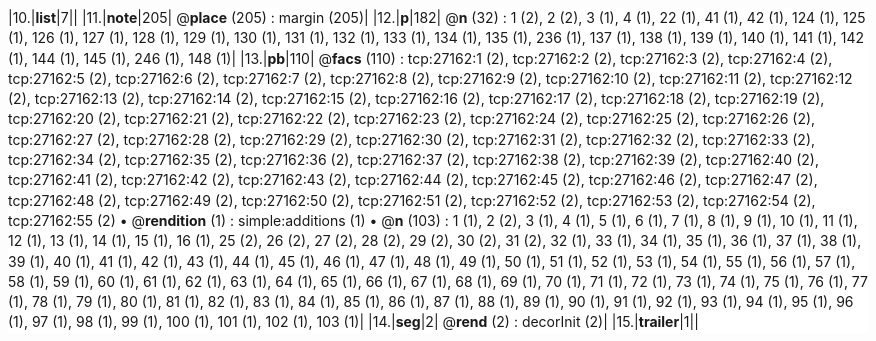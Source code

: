 |10.|__list__|7||
|11.|__note__|205| @__place__ (205) : margin (205)|
|12.|__p__|182| @__n__ (32) : 1 (2), 2 (2), 3 (1), 4 (1), 22 (1), 41 (1), 42 (1), 124 (1), 125 (1), 126 (1), 127 (1), 128 (1), 129 (1), 130 (1), 131 (1), 132 (1), 133 (1), 134 (1), 135 (1), 236 (1), 137 (1), 138 (1), 139 (1), 140 (1), 141 (1), 142 (1), 144 (1), 145 (1), 246 (1), 148 (1)|
|13.|__pb__|110| @__facs__ (110) : tcp:27162:1 (2), tcp:27162:2 (2), tcp:27162:3 (2), tcp:27162:4 (2), tcp:27162:5 (2), tcp:27162:6 (2), tcp:27162:7 (2), tcp:27162:8 (2), tcp:27162:9 (2), tcp:27162:10 (2), tcp:27162:11 (2), tcp:27162:12 (2), tcp:27162:13 (2), tcp:27162:14 (2), tcp:27162:15 (2), tcp:27162:16 (2), tcp:27162:17 (2), tcp:27162:18 (2), tcp:27162:19 (2), tcp:27162:20 (2), tcp:27162:21 (2), tcp:27162:22 (2), tcp:27162:23 (2), tcp:27162:24 (2), tcp:27162:25 (2), tcp:27162:26 (2), tcp:27162:27 (2), tcp:27162:28 (2), tcp:27162:29 (2), tcp:27162:30 (2), tcp:27162:31 (2), tcp:27162:32 (2), tcp:27162:33 (2), tcp:27162:34 (2), tcp:27162:35 (2), tcp:27162:36 (2), tcp:27162:37 (2), tcp:27162:38 (2), tcp:27162:39 (2), tcp:27162:40 (2), tcp:27162:41 (2), tcp:27162:42 (2), tcp:27162:43 (2), tcp:27162:44 (2), tcp:27162:45 (2), tcp:27162:46 (2), tcp:27162:47 (2), tcp:27162:48 (2), tcp:27162:49 (2), tcp:27162:50 (2), tcp:27162:51 (2), tcp:27162:52 (2), tcp:27162:53 (2), tcp:27162:54 (2), tcp:27162:55 (2)  •  @__rendition__ (1) : simple:additions (1)  •  @__n__ (103) : 1 (1), 2 (2), 3 (1), 4 (1), 5 (1), 6 (1), 7 (1), 8 (1), 9 (1), 10 (1), 11 (1), 12 (1), 13 (1), 14 (1), 15 (1), 16 (1), 25 (2), 26 (2), 27 (2), 28 (2), 29 (2), 30 (2), 31 (2), 32 (1), 33 (1), 34 (1), 35 (1), 36 (1), 37 (1), 38 (1), 39 (1), 40 (1), 41 (1), 42 (1), 43 (1), 44 (1), 45 (1), 46 (1), 47 (1), 48 (1), 49 (1), 50 (1), 51 (1), 52 (1), 53 (1), 54 (1), 55 (1), 56 (1), 57 (1), 58 (1), 59 (1), 60 (1), 61 (1), 62 (1), 63 (1), 64 (1), 65 (1), 66 (1), 67 (1), 68 (1), 69 (1), 70 (1), 71 (1), 72 (1), 73 (1), 74 (1), 75 (1), 76 (1), 77 (1), 78 (1), 79 (1), 80 (1), 81 (1), 82 (1), 83 (1), 84 (1), 85 (1), 86 (1), 87 (1), 88 (1), 89 (1), 90 (1), 91 (1), 92 (1), 93 (1), 94 (1), 95 (1), 96 (1), 97 (1), 98 (1), 99 (1), 100 (1), 101 (1), 102 (1), 103 (1)|
|14.|__seg__|2| @__rend__ (2) : decorInit (2)|
|15.|__trailer__|1||
